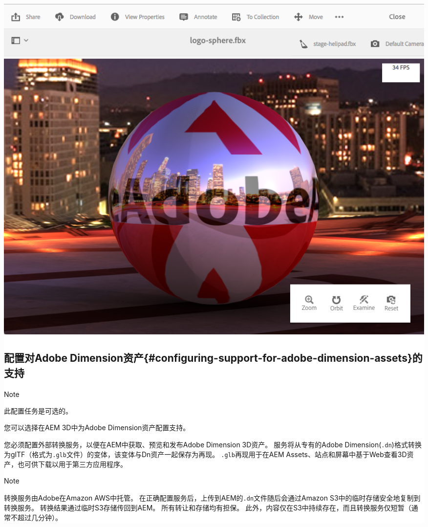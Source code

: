    ![chlimage_1-376](assets/chlimage_1-376.png)

## 配置对Adobe Dimension资产{#configuring-support-for-adobe-dimension-assets}的支持

>[!NOTE]
>
>此配置任务是可选的。

您可以选择在AEM 3D中为Adobe Dimension资产配置支持。

您必须配置外部转换服务，以便在AEM中获取、预览和发布Adobe Dimension 3D资产。 服务将从专有的Adobe Dimension(`.dn`)格式转换为glTF（格式为`.glb`文件）的变体，该变体与Dn资产一起保存为再现。 `.glb`再现用于在AEM Assets、站点和屏幕中基于Web查看3D资产，也可供下载以用于第三方应用程序。

>[!NOTE]
>
>转换服务由Adobe在Amazon AWS中托管。 在正确配置服务后，上传到AEM的`.dn`文件随后会通过Amazon S3中的临时存储安全地复制到转换服务。 转换结果通过临时S3存储传回到AEM。 所有转让和存储均有担保。 此外，内容仅在S3中持续存在，而且转换服务仅短暂（通常不超过几分钟）。
